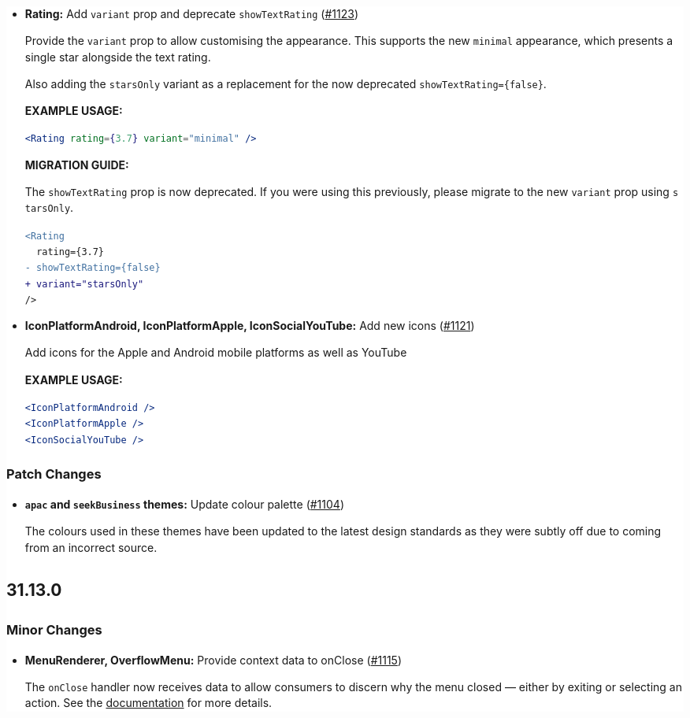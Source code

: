 - **Rating:** Add `variant` prop and deprecate `showTextRating` ([#1123](https://github.com/seek-oss/braid-design-system/pull/1123))

  Provide the `variant` prop to allow customising the appearance. This supports the new `minimal` appearance, which presents a single star alongside the text rating.

  Also adding the `starsOnly` variant as a replacement for the now deprecated `showTextRating={false}`.

  **EXAMPLE USAGE:**

  ```jsx
  <Rating rating={3.7} variant="minimal" />
  ```

  **MIGRATION GUIDE:**

  The `showTextRating` prop is now deprecated. If you were using this previously, please migrate to the new `variant` prop using `starsOnly`.

  ```diff
  <Rating
    rating={3.7}
  - showTextRating={false}
  + variant="starsOnly"
  />
  ```

- **IconPlatformAndroid, IconPlatformApple, IconSocialYouTube:** Add new icons ([#1121](https://github.com/seek-oss/braid-design-system/pull/1121))

  Add icons for the Apple and Android mobile platforms as well as YouTube

  **EXAMPLE USAGE:**

  ```jsx
  <IconPlatformAndroid />
  <IconPlatformApple />
  <IconSocialYouTube />
  ```

### Patch Changes

- **`apac` and `seekBusiness` themes:** Update colour palette ([#1104](https://github.com/seek-oss/braid-design-system/pull/1104))

  The colours used in these themes have been updated to the latest design standards as they were subtly off due to coming from an incorrect source.

## 31.13.0

### Minor Changes

- **MenuRenderer, OverflowMenu:** Provide context data to onClose ([#1115](https://github.com/seek-oss/braid-design-system/pull/1115))

  The `onClose` handler now receives data to allow consumers to discern why the menu closed — either by exiting or selecting an action. See the [documentation](https://seek-oss.github.io/braid-design-system/components/MenuRenderer#menu-interactions) for more details.
